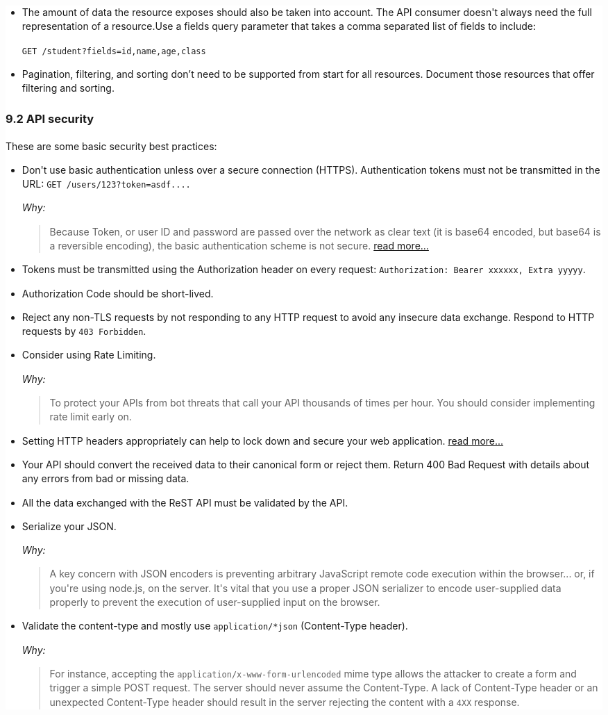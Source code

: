 * The amount of data the resource exposes should also be taken into account. The API consumer doesn't always need the full representation of a resource.Use a fields query parameter that takes a comma separated list of fields to include:
    ```
    GET /student?fields=id,name,age,class
    ```
* Pagination, filtering, and sorting don’t need to be supported from start for all resources. Document those resources that offer filtering and sorting.

<a name="api-security"></a>
### 9.2 API security
These are some basic security best practices:

* Don't use basic authentication unless over a secure connection (HTTPS). Authentication tokens must not be transmitted in the URL: `GET /users/123?token=asdf....`

    _Why:_
    > Because Token, or user ID and password are passed over the network as clear text (it is base64 encoded, but base64 is a reversible encoding), the basic authentication scheme is not secure. [read more...](https://developer.mozilla.org/en-US/docs/Web/HTTP/Authentication)

* Tokens must be transmitted using the Authorization header on every request: `Authorization: Bearer xxxxxx, Extra yyyyy`.

* Authorization Code should be short-lived.

* Reject any non-TLS requests by not responding to any HTTP request to avoid any insecure data exchange. Respond to HTTP requests by `403 Forbidden`.

* Consider using Rate Limiting.

    _Why:_
    > To protect your APIs from bot threats that call your API thousands of times per hour. You should consider implementing rate limit early on.

* Setting HTTP headers appropriately can help to lock down and secure your web application. [read more...](https://github.com/helmetjs/helmet)

* Your API should convert the received data to their canonical form or reject them. Return 400 Bad Request with details about any errors from bad or missing data.

* All the data exchanged with the ReST API must be validated by the API.

* Serialize your JSON.

    _Why:_
    > A key concern with JSON encoders is preventing arbitrary JavaScript remote code execution within the browser... or, if you're using node.js, on the server. It's vital that you use a proper JSON serializer to encode user-supplied data properly to prevent the execution of user-supplied input on the browser.

* Validate the content-type and mostly use `application/*json` (Content-Type header).
    
    _Why:_
    > For instance, accepting the `application/x-www-form-urlencoded` mime type allows the attacker to create a form and trigger a simple POST request. The server should never assume the Content-Type. A lack of Content-Type header or an unexpected Content-Type header should result in the server rejecting the content with a `4XX` response.
